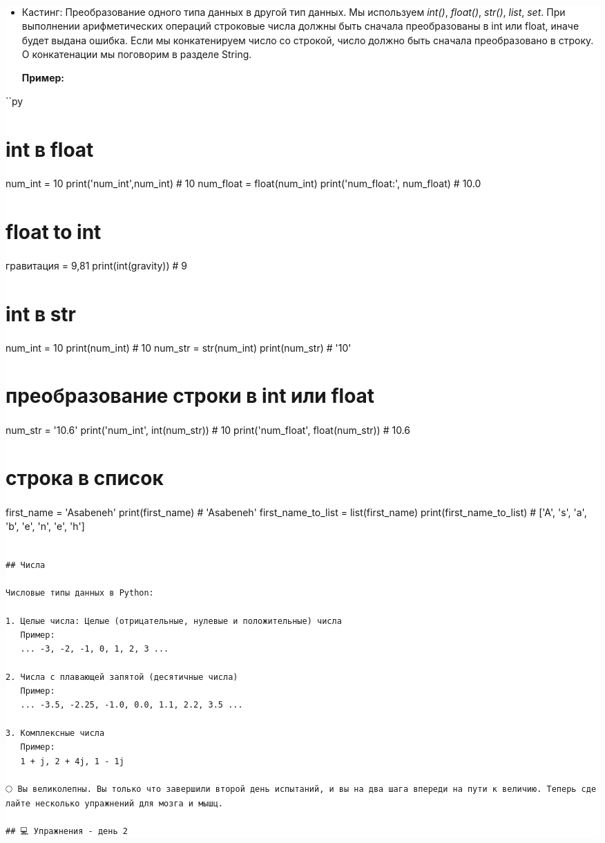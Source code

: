 - Кастинг: Преобразование одного типа данных в другой тип данных. Мы используем _int()_, _float()_, _str()_, _list_, _set_.
  При выполнении арифметических операций строковые числа должны быть сначала преобразованы в int или float, иначе будет выдана ошибка. Если мы конкатенируем число со строкой, число должно быть сначала преобразовано в строку. О конкатенации мы поговорим в разделе String.

  **Пример:**

``py
# int в float
num_int = 10
print('num_int',num_int) # 10
num_float = float(num_int)
print('num_float:', num_float) # 10.0

# float to int
гравитация = 9,81
print(int(gravity)) # 9

# int в str
num_int = 10
print(num_int) # 10
num_str = str(num_int)
print(num_str) # '10'

# преобразование строки в int или float
num_str = '10.6'
print('num_int', int(num_str))      # 10
print('num_float', float(num_str))  # 10.6

# строка в список
first_name = 'Asabeneh'
print(first_name) # 'Asabeneh'
first_name_to_list = list(first_name)
print(first_name_to_list) # ['A', 's', 'a', 'b', 'e', 'n', 'e', 'h']
```

## Числа

Числовые типы данных в Python:

1. Целые числа: Целые (отрицательные, нулевые и положительные) числа
   Пример:
   ... -3, -2, -1, 0, 1, 2, 3 ...

2. Числа с плавающей запятой (десятичные числа)
   Пример:
   ... -3.5, -2.25, -1.0, 0.0, 1.1, 2.2, 3.5 ...

3. Комплексные числа
   Пример:
   1 + j, 2 + 4j, 1 - 1j

🌕 Вы великолепны. Вы только что завершили второй день испытаний, и вы на два шага впереди на пути к величию. Теперь сделайте несколько упражнений для мозга и мышц.

## 💻 Упражнения - день 2

```